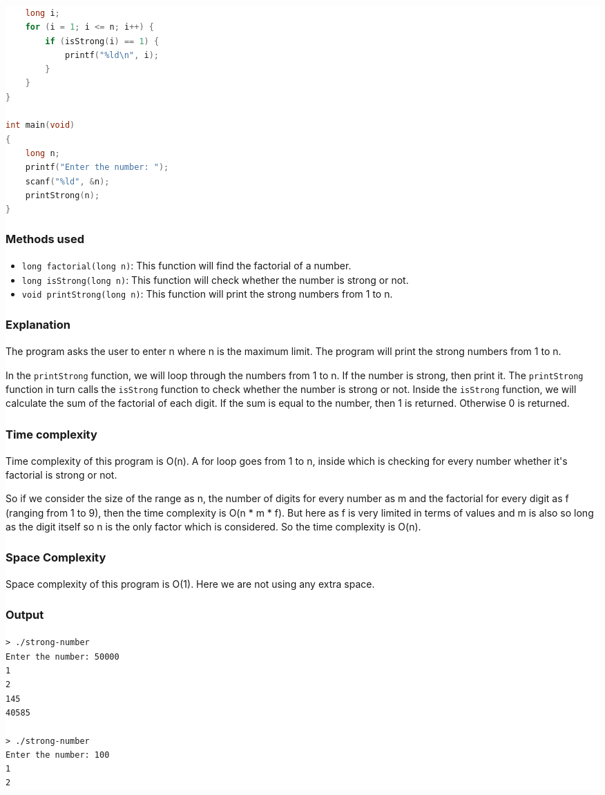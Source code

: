 ```c
	long i;
	for (i = 1; i <= n; i++) {
		if (isStrong(i) == 1) {
			printf("%ld\n", i);
		}
	}
}

int main(void)
{
	long n;
	printf("Enter the number: ");
	scanf("%ld", &n);
	printStrong(n);
}
```

### Methods used

- `long factorial(long n)`: This function will find the factorial of a number.
- `long isStrong(long n)`: This function will check whether the number is strong or not.
- `void printStrong(long n)`: This function will print the strong numbers from 1 to n.

### Explanation

The program asks the user to enter n where n is the maximum limit. The program will print the strong numbers from 1 to n. 

In the `printStrong` function, we will loop through the numbers from 1 to n. If the number is strong, then print it. The `printStrong` function in turn calls the `isStrong` function to check whether the number is strong or not. Inside the `isStrong` function, we will calculate the sum of the factorial of each digit. If the sum is equal to the number, then 1 is returned. Otherwise 0 is returned.

### Time complexity

Time complexity of this program is O(n). A for loop goes from 1 to n, inside which is checking for every number whether it's factorial is strong or not.

So if we consider the size of the range as n, the number of digits for every number as m and the factorial for every digit as f (ranging from 1 to 9), then the time complexity is O(n * m * f). But here as f is very limited in terms of values and m is also so long as the digit itself so n is the only factor which is considered. So the time complexity is O(n).

### Space Complexity

Space complexity of this program is O(1). Here we are not using any extra space.

### Output

```
> ./strong-number              
Enter the number: 50000
1
2
145
40585

> ./strong-number
Enter the number: 100
1
2
```

